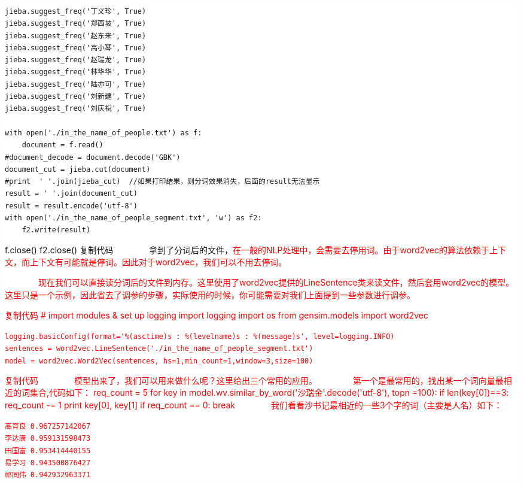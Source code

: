 	jieba.suggest_freq('丁义珍', True)
	jieba.suggest_freq('郑西坡', True)
	jieba.suggest_freq('赵东来', True)
	jieba.suggest_freq('高小琴', True)
	jieba.suggest_freq('赵瑞龙', True)
	jieba.suggest_freq('林华华', True)
	jieba.suggest_freq('陆亦可', True)
	jieba.suggest_freq('刘新建', True)
	jieba.suggest_freq('刘庆祝', True)
	
	with open('./in_the_name_of_people.txt') as f:
	    document = f.read()    
	#document_decode = document.decode('GBK')    
	document_cut = jieba.cut(document)
	#print  ' '.join(jieba_cut)  //如果打印结果，则分词效果消失，后面的result无法显示
	result = ' '.join(document_cut)
	result = result.encode('utf-8')
	with open('./in_the_name_of_people_segment.txt', 'w') as f2:
	    f2.write(result)

f.close()
f2.close()
复制代码
　　　　拿到了分词后的文件，<font color='red'>在一般的NLP处理中，会需要去停用词。由于word2vec的算法依赖于上下文，而上下文有可能就是停词。因此对于word2vec，我们可以不用去停词。

　　　　现在我们可以直接读分词后的文件到内存。这里使用了word2vec提供的LineSentence类来读文件，然后套用word2vec的模型。这里只是一个示例，因此省去了调参的步骤，实际使用的时候，你可能需要对我们上面提到一些参数进行调参。

复制代码
	# import modules & set up logging
	import logging
	import os
	from gensim.models import word2vec
	

	logging.basicConfig(format='%(asctime)s : %(levelname)s : %(message)s', level=logging.INFO)
	sentences = word2vec.LineSentence('./in_the_name_of_people_segment.txt') 
	model = word2vec.Word2Vec(sentences, hs=1,min_count=1,window=3,size=100)  

复制代码
　　　　模型出来了，我们可以用来做什么呢？这里给出三个常用的应用。
　　　　<font color='red'>第一个是最常用的，找出某一个词向量最相近的词集合</font>,代码如下：
req_count = 5
for key in model.wv.similar_by_word('沙瑞金'.decode('utf-8'), topn =100):
    if len(key[0])==3:
        req_count -= 1
        print key[0], key[1]
        if req_count == 0:
            break
　　　　我们看看沙书记最相近的一些3个字的词（主要是人名）如下：

	高育良 0.967257142067
	李达康 0.959131598473
	田国富 0.953414440155
	易学习 0.943500876427
	祁同伟 0.942932963371
